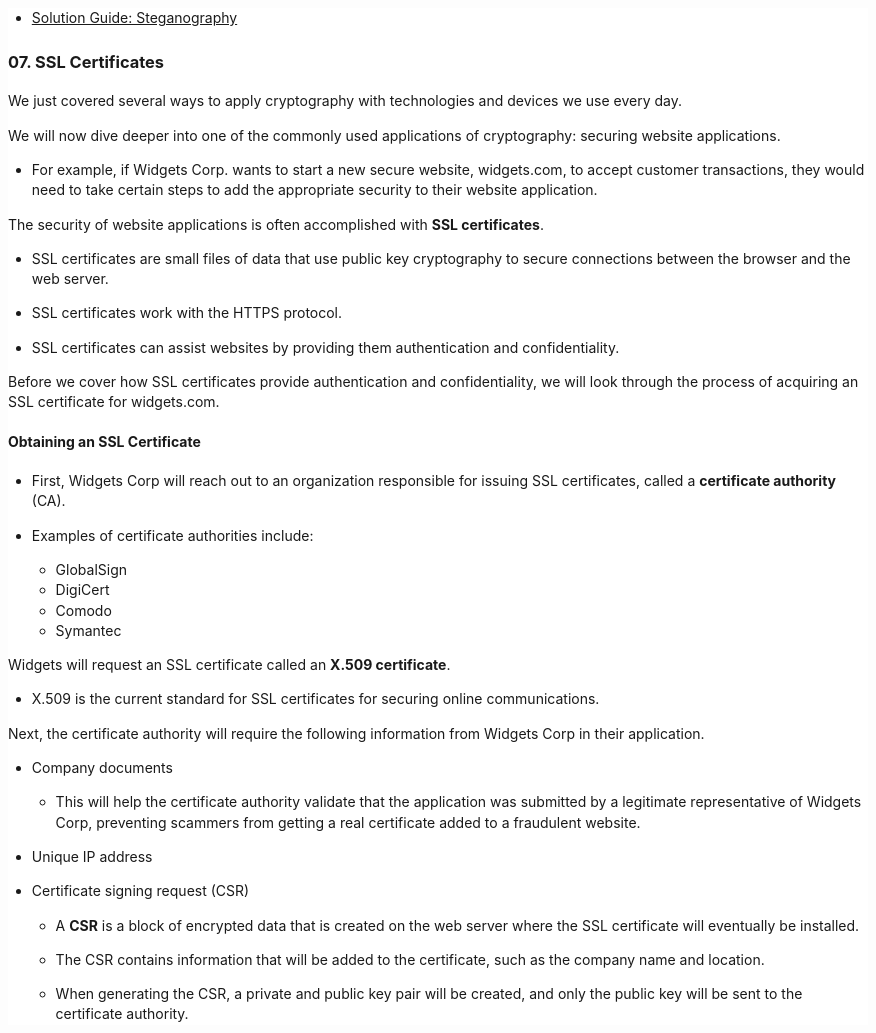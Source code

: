 - [Solution Guide: Steganography ](./Activities/04_Steganography/solved/readme.md)

### 07. SSL Certificates

We just covered several ways to apply cryptography with technologies and devices we use every day.

We will now dive deeper into one of the commonly used applications of cryptography: securing website applications.

  - For example, if Widgets Corp. wants to start a new secure website, widgets.com, to accept customer transactions, they would need to take certain steps to add the appropriate security to their website application.

The security of website applications is often accomplished with **SSL certificates**.

  - SSL certificates are small files of data that use public key cryptography to secure connections between the browser and the web server.

  - SSL certificates work with the HTTPS protocol.

  - SSL certificates can assist websites by providing them authentication and confidentiality.

Before we cover how SSL certificates provide authentication and confidentiality, we will look through the process of acquiring an SSL certificate for widgets.com.

#### Obtaining an SSL Certificate

- First, Widgets Corp will reach out to an organization responsible for issuing SSL certificates, called a **certificate authority** (CA).    

- Examples of certificate authorities include:
  - GlobalSign
  - DigiCert
  - Comodo
  - Symantec
      
Widgets will request an SSL certificate called an **X.509 certificate**.
  
  - X.509 is the current standard for SSL certificates for securing online communications.
      
Next, the certificate authority will require the following information from Widgets Corp in their application.

  - Company documents
  
    - This will help the certificate authority validate that the application was submitted by a legitimate representative of Widgets Corp, preventing scammers from getting a real certificate added to a fraudulent website.

  - Unique IP address

  - Certificate signing request (CSR) 

    - A **CSR** is a block of encrypted data that is created on the web server where the SSL certificate will eventually be installed. 

    - The CSR contains information that will be added to the certificate, such as the company name and location.

    - When generating the CSR, a private and public key pair will be created, and only the public key will be sent to the certificate authority.
